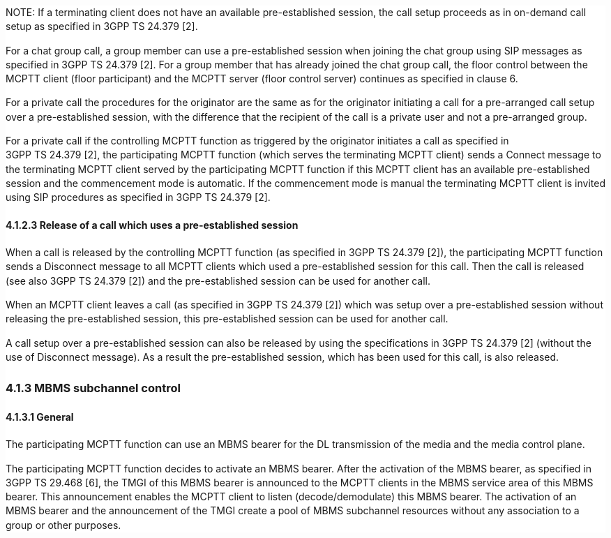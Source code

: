 NOTE: If a terminating client does not have an available pre-established
session, the call setup proceeds as in on-demand call setup as specified
in 3GPP TS 24.379 \[2\].

For a chat group call, a group member can use a pre-established session
when joining the chat group using SIP messages as specified in
3GPP TS 24.379 \[2\]. For a group member that has already joined the
chat group call, the floor control between the MCPTT client (floor
participant) and the MCPTT server (floor control server) continues as
specified in clause 6.

For a private call the procedures for the originator are the same as for
the originator initiating a call for a pre-arranged call setup over a
pre-established session, with the difference that the recipient of the
call is a private user and not a pre-arranged group.

For a private call if the controlling MCPTT function as triggered by the
originator initiates a call as specified in 3GPP TS 24.379 \[2\], the
participating MCPTT function (which serves the terminating MCPTT client)
sends a Connect message to the terminating MCPTT client served by the
participating MCPTT function if this MCPTT client has an available
pre-established session and the commencement mode is automatic. If the
commencement mode is manual the terminating MCPTT client is invited
using SIP procedures as specified in 3GPP TS 24.379 \[2\].

#### 4.1.2.3 Release of a call which uses a pre-established session

When a call is released by the controlling MCPTT function (as specified
in 3GPP TS 24.379 \[2\]), the participating MCPTT function sends a
Disconnect message to all MCPTT clients which used a pre-established
session for this call. Then the call is released (see also
3GPP TS 24.379 \[2\]) and the pre-established session can be used for
another call.

When an MCPTT client leaves a call (as specified in
3GPP TS 24.379 \[2\]) which was setup over a pre-established session
without releasing the pre-established session, this pre-established
session can be used for another call.

A call setup over a pre-established session can also be released by
using the specifications in 3GPP TS 24.379 \[2\] (without the use of
Disconnect message). As a result the pre-established session, which has
been used for this call, is also released.

### 4.1.3 MBMS subchannel control

#### 4.1.3.1 General

The participating MCPTT function can use an MBMS bearer for the DL
transmission of the media and the media control plane.

The participating MCPTT function decides to activate an MBMS bearer.
After the activation of the MBMS bearer, as specified in
3GPP TS 29.468 \[6\], the TMGI of this MBMS bearer is announced to the
MCPTT clients in the MBMS service area of this MBMS bearer. This
announcement enables the MCPTT client to listen (decode/demodulate) this
MBMS bearer. The activation of an MBMS bearer and the announcement of
the TMGI create a pool of MBMS subchannel resources without any
association to a group or other purposes.
